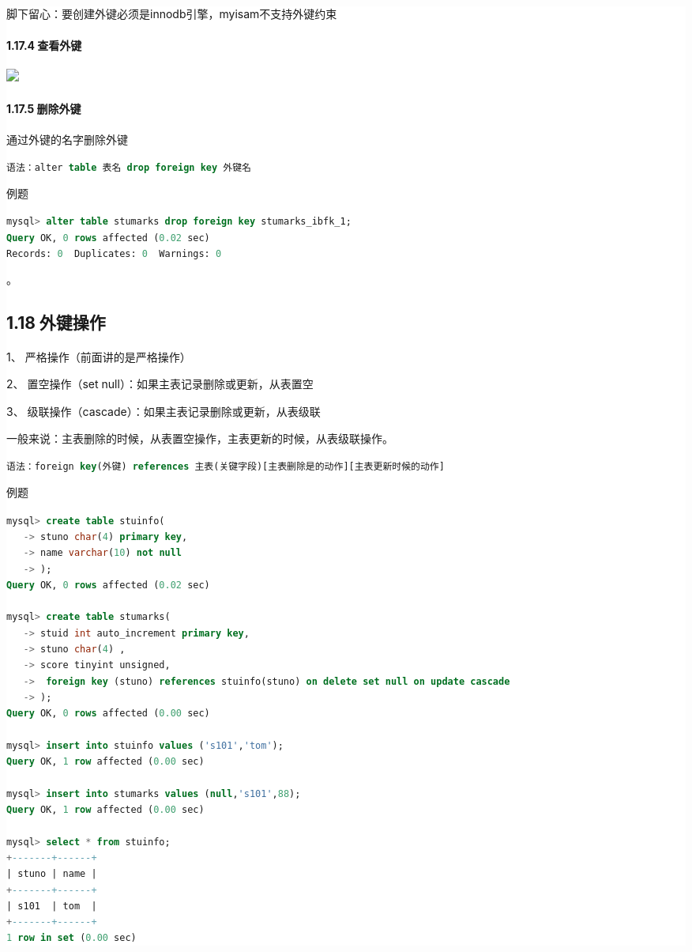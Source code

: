 脚下留心：要创建外键必须是innodb引擎，myisam不支持外键约束

#### 1.17.4 查看外键

  ![](https://raw.githubusercontent.com/Bogon/mysql_manual/main/2images/1536742477588.png)



#### 1.17.5 删除外键

通过外键的名字删除外键

 ```SQL
语法：alter table 表名 drop foreign key 外键名
```

例题

 ```SQL
mysql> alter table stumarks drop foreign key stumarks_ibfk_1;
Query OK, 0 rows affected (0.02 sec)
Records: 0  Duplicates: 0  Warnings: 0
```

。

## 1.18 外键操作

1、     严格操作（前面讲的是严格操作）

2、     置空操作（set null）：如果主表记录删除或更新，从表置空

3、     级联操作（cascade）：如果主表记录删除或更新，从表级联

一般来说：主表删除的时候，从表置空操作，主表更新的时候，从表级联操作。

 ```SQL
语法：foreign key(外键) references 主表(关键字段)[主表删除是的动作][主表更新时候的动作]
```

例题

 ```SQL
mysql> create table stuinfo(
    -> stuno char(4) primary key,
    -> name varchar(10) not null
    -> );
Query OK, 0 rows affected (0.02 sec)

mysql> create table stumarks(
    -> stuid int auto_increment primary key,
    -> stuno char(4) ,
    -> score tinyint unsigned,
    ->  foreign key (stuno) references stuinfo(stuno) on delete set null on update cascade
    -> );
Query OK, 0 rows affected (0.00 sec)

mysql> insert into stuinfo values ('s101','tom');
Query OK, 1 row affected (0.00 sec)

mysql> insert into stumarks values (null,'s101',88);
Query OK, 1 row affected (0.00 sec)

mysql> select * from stuinfo;
+-------+------+
| stuno | name |
+-------+------+
| s101  | tom  |
+-------+------+
1 row in set (0.00 sec)

 ```